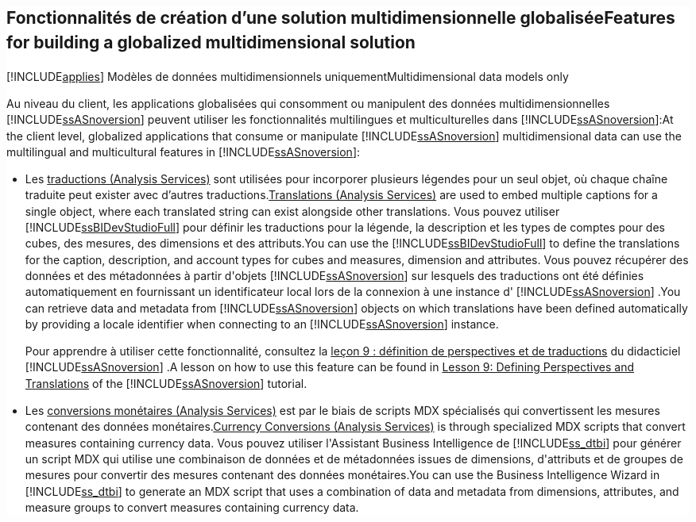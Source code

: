 ##  <a name="features-for-building-a-globalized-multidimensional-solution"></a><a name="bkmk_features"></a><span data-ttu-id="1a440-135">Fonctionnalités de création d’une solution multidimensionnelle globalisée</span><span class="sxs-lookup"><span data-stu-id="1a440-135">Features for building a globalized multidimensional solution</span></span>  
 [!INCLUDE[applies](../includes/applies-md.md)] <span data-ttu-id="1a440-136">Modèles de données multidimensionnels uniquement</span><span class="sxs-lookup"><span data-stu-id="1a440-136">Multidimensional data models only</span></span>  
  
 <span data-ttu-id="1a440-137">Au niveau du client, les applications globalisées qui consomment ou manipulent des données multidimensionnelles [!INCLUDE[ssASnoversion](../includes/ssasnoversion-md.md)] peuvent utiliser les fonctionnalités multilingues et multiculturelles dans [!INCLUDE[ssASnoversion](../includes/ssasnoversion-md.md)]:</span><span class="sxs-lookup"><span data-stu-id="1a440-137">At the client level, globalized applications that consume or manipulate [!INCLUDE[ssASnoversion](../includes/ssasnoversion-md.md)] multidimensional data can use the multilingual and multicultural features in [!INCLUDE[ssASnoversion](../includes/ssasnoversion-md.md)]:</span></span>  
  
-   <span data-ttu-id="1a440-138">Les [traductions &#40;Analysis Services&#41;](translations-analysis-services.md) sont utilisées pour incorporer plusieurs légendes pour un seul objet, où chaque chaîne traduite peut exister avec d’autres traductions.</span><span class="sxs-lookup"><span data-stu-id="1a440-138">[Translations &#40;Analysis Services&#41;](translations-analysis-services.md) are used to embed multiple captions for a single object, where each translated string can exist alongside other translations.</span></span> <span data-ttu-id="1a440-139">Vous pouvez utiliser [!INCLUDE[ssBIDevStudioFull](../includes/ssbidevstudiofull-md.md)] pour définir les traductions pour la légende, la description et les types de comptes pour des cubes, des mesures, des dimensions et des attributs.</span><span class="sxs-lookup"><span data-stu-id="1a440-139">You can use the [!INCLUDE[ssBIDevStudioFull](../includes/ssbidevstudiofull-md.md)] to define the translations for the caption, description, and account types for cubes and measures, dimension and attributes.</span></span> <span data-ttu-id="1a440-140">Vous pouvez récupérer des données et des métadonnées à partir d'objets [!INCLUDE[ssASnoversion](../includes/ssasnoversion-md.md)] sur lesquels des traductions ont été définies automatiquement en fournissant un identificateur local lors de la connexion à une instance d' [!INCLUDE[ssASnoversion](../includes/ssasnoversion-md.md)] .</span><span class="sxs-lookup"><span data-stu-id="1a440-140">You can retrieve data and metadata from [!INCLUDE[ssASnoversion](../includes/ssasnoversion-md.md)] objects on which translations have been defined automatically by providing a locale identifier when connecting to an [!INCLUDE[ssASnoversion](../includes/ssasnoversion-md.md)] instance.</span></span>  
  
     <span data-ttu-id="1a440-141">Pour apprendre à utiliser cette fonctionnalité, consultez la [leçon 9 : définition de perspectives et de traductions](lesson-9-defining-perspectives-and-translations.md) du didacticiel [!INCLUDE[ssASnoversion](../includes/ssasnoversion-md.md)] .</span><span class="sxs-lookup"><span data-stu-id="1a440-141">A lesson on how to use this feature can be found in [Lesson 9: Defining Perspectives and Translations](lesson-9-defining-perspectives-and-translations.md) of the [!INCLUDE[ssASnoversion](../includes/ssasnoversion-md.md)] tutorial.</span></span>  
  
-   <span data-ttu-id="1a440-142">Les [conversions monétaires &#40;Analysis Services&#41;](currency-conversions-analysis-services.md) est par le biais de scripts MDX spécialisés qui convertissent les mesures contenant des données monétaires.</span><span class="sxs-lookup"><span data-stu-id="1a440-142">[Currency Conversions &#40;Analysis Services&#41;](currency-conversions-analysis-services.md) is through specialized MDX scripts that convert measures containing currency data.</span></span> <span data-ttu-id="1a440-143">Vous pouvez utiliser l'Assistant Business Intelligence de [!INCLUDE[ss_dtbi](../includes/ss-dtbi-md.md)] pour générer un script MDX qui utilise une combinaison de données et de métadonnées issues de dimensions, d'attributs et de groupes de mesures pour convertir des mesures contenant des données monétaires.</span><span class="sxs-lookup"><span data-stu-id="1a440-143">You can use the Business Intelligence Wizard in [!INCLUDE[ss_dtbi](../includes/ss-dtbi-md.md)] to generate an MDX script that uses a combination of data and metadata from dimensions, attributes, and measure groups to convert measures containing currency data.</span></span>  
  